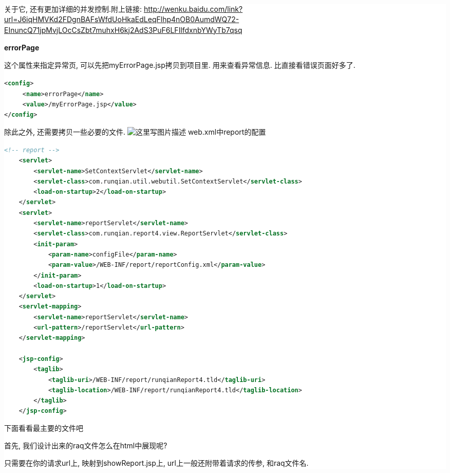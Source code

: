 关于它, 还有更加详细的并发控制.附上链接:
<http://wenku.baidu.com/link?url=J6iqHMVKd2FDgnBAFsWfdUoHkaEdLeqFlhp4nOB0AumdWQ72-EInuncQ71jpMvjLOcCsZbt7muhxH6kj2AdS3PuF6LFIlfdxnbYWyTb7qsq>



**errorPage**

这个属性来指定异常页, 可以先把myErrorPage.jsp拷贝到项目里. 用来查看异常信息. 比直接看错误页面好多了.

```xml
<config>
     <name>errorPage</name>
     <value>/myErrorPage.jsp</value>
</config>
```



除此之外, 还需要拷贝一些必要的文件.
![这里写图片描述](https://blog-md-pic-1259135436.cos.ap-chengdu.myqcloud.com/%E5%85%B6%E5%AE%83/%E6%B6%A6%E4%B9%BE%E6%8A%A5%E8%A1%A83.png)
web.xml中report的配置

```xml
<!-- report -->
	<servlet>
		<servlet-name>SetContextServlet</servlet-name>
		<servlet-class>com.runqian.util.webutil.SetContextServlet</servlet-class>
		<load-on-startup>2</load-on-startup>
	</servlet>
	<servlet>
		<servlet-name>reportServlet</servlet-name>
		<servlet-class>com.runqian.report4.view.ReportServlet</servlet-class>
		<init-param>
			<param-name>configFile</param-name>
			<param-value>/WEB-INF/report/reportConfig.xml</param-value>
		</init-param>
		<load-on-startup>1</load-on-startup>
	</servlet>
	<servlet-mapping>
		<servlet-name>reportServlet</servlet-name>
		<url-pattern>/reportServlet</url-pattern>
	</servlet-mapping>

	<jsp-config>
		<taglib>
			<taglib-uri>/WEB-INF/report/runqianReport4.tld</taglib-uri>
			<taglib-location>/WEB-INF/report/runqianReport4.tld</taglib-location>
		</taglib>
	</jsp-config>
```

下面看看最主要的文件吧

首先, 我们设计出来的raq文件怎么在html中展现呢?

只需要在你的请求url上, 映射到showReport.jsp上, url上一般还附带着请求的传参, 和raq文件名.
